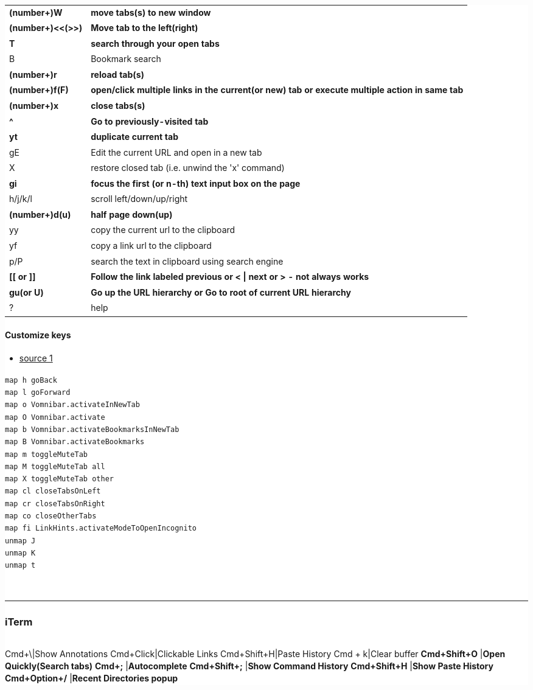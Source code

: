 |||
|-|-|
**(number+)W**|**move tabs(s) to new window**
**(number+)<<(>>)**|**Move tab to the left(right)**
**T**|**search through your open tabs**
B|Bookmark search  
**(number+)r**|**reload tab(s)**
**(number+)f(F)**|**open/click multiple links in the current(or new) tab or execute multiple action in same tab**
**(number+)x**|**close tabs(s)**
**^**|**Go to previously-visited tab**
**yt** |**duplicate current tab**
gE|Edit the current URL and open in a new tab
X|restore closed tab (i.e. unwind the 'x' command)
**gi** |**focus the first (or n-th) text input box on the page**
h/j/k/l|scroll left/down/up/right
**(number+)d(u)** | **half page down(up)**
yy|copy the current url to the clipboard
yf|copy a link url to the clipboard
p/P|search the text in clipboard using search engine 
**[[ or ]]** | **Follow the link labeled previous or \< \| next or \> - not always works**
**gu(or U)** | **Go up the URL hierarchy or Go to root of current URL hierarchy**
?| help

#### Customize keys
- [source 1](https://avilpage.com/2014/04/useful-custom-key-maps-for-vimium-to.html)
```text
map h goBack
map l goForward
map o Vomnibar.activateInNewTab
map O Vomnibar.activate
map b Vomnibar.activateBookmarksInNewTab
map B Vomnibar.activateBookmarks
map m toggleMuteTab
map M toggleMuteTab all
map X toggleMuteTab other
map cl closeTabsOnLeft
map cr closeTabsOnRight
map co closeOtherTabs
map fi LinkHints.activateModeToOpenIncognito
unmap J
unmap K
unmap t
```
<br/>

---

### iTerm<a name="iterm"></a>

|||
|-|-|
Cmd+\\|Show Annotations
Cmd+Click|Clickable Links
Cmd+Shift+H|Paste History
Cmd + k|Clear buffer
**Cmd+Shift+O** |**Open Quickly(Search tabs)**
**Cmd+;** |**Autocomplete**
**Cmd+Shift+;** |**Show Command History**
**Cmd+Shift+H** |**Show Paste History**
**Cmd+Option+/** |**Recent Directories popup**
